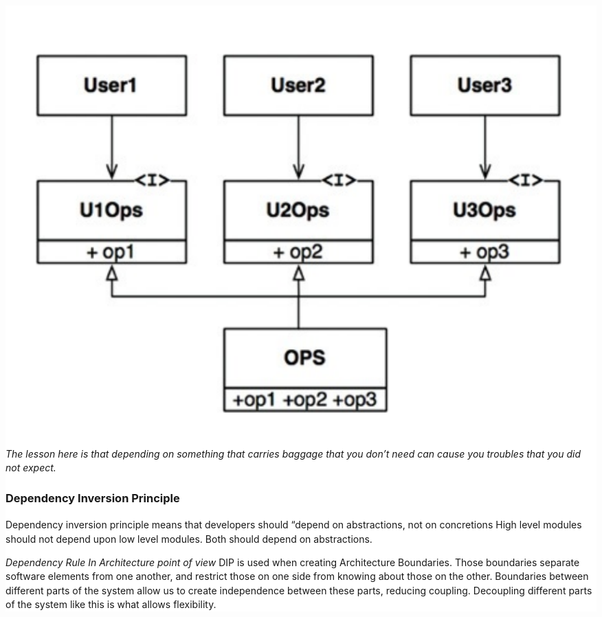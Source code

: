 ![IS Fix](./assets/ISFix.png)

*The lesson here is that depending on something that carries baggage that you don’t need can cause you troubles that you did not expect.*

### Dependency Inversion Principle
Dependency inversion principle means that developers should “depend on abstractions, not on concretions
High level modules should not depend upon low level modules. Both should depend on abstractions.

*Dependency Rule In Architecture point of view*
DIP is used when creating Architecture Boundaries.
Those boundaries separate software elements from one another, and restrict those on one side from knowing about those on the other. 
Boundaries between different parts of the system allow us to create independence between these parts, reducing coupling.
Decoupling different parts of the system like this is what allows flexibility.
